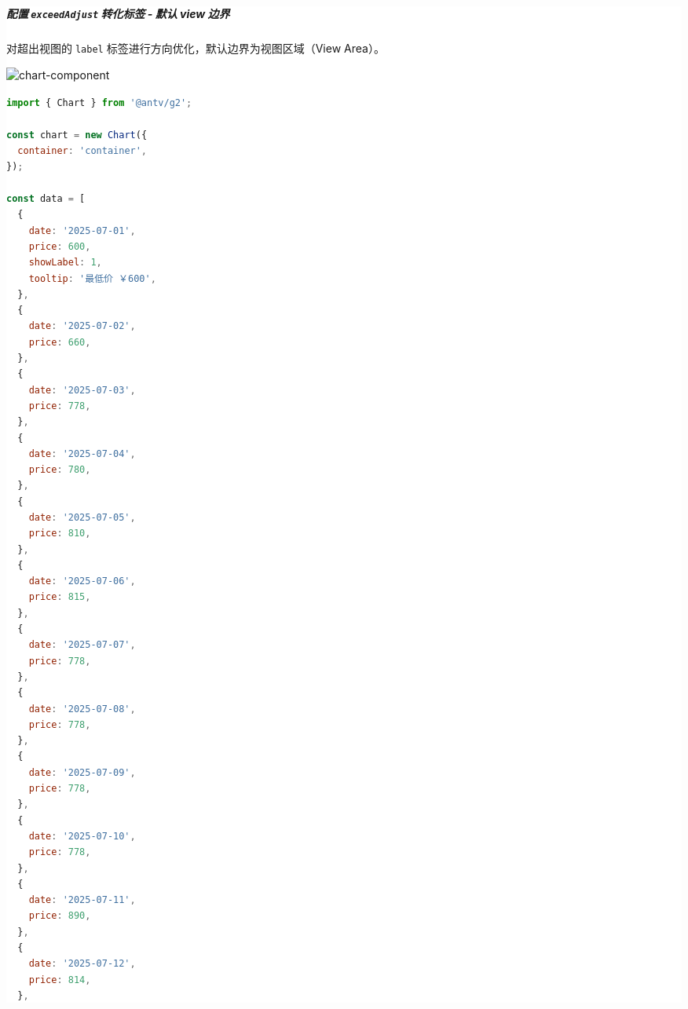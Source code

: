 ##### 配置 `exceedAdjust` 转化标签 - 默认 view 边界

对超出视图的 `label` 标签进行方向优化，默认边界为视图区域（View Area）。

<img alt="chart-component" src="https://mdn.alipayobjects.com/huamei_qa8qxu/afts/img/A*tFaaTbBg-_cAAAAAAAAAAAAAemJ7AQ/original" width=900/>

```js | ob { inject: true, pin: false }
import { Chart } from '@antv/g2';

const chart = new Chart({
  container: 'container',
});

const data = [
  {
    date: '2025-07-01',
    price: 600,
    showLabel: 1,
    tooltip: '最低价 ￥600',
  },
  {
    date: '2025-07-02',
    price: 660,
  },
  {
    date: '2025-07-03',
    price: 778,
  },
  {
    date: '2025-07-04',
    price: 780,
  },
  {
    date: '2025-07-05',
    price: 810,
  },
  {
    date: '2025-07-06',
    price: 815,
  },
  {
    date: '2025-07-07',
    price: 778,
  },
  {
    date: '2025-07-08',
    price: 778,
  },
  {
    date: '2025-07-09',
    price: 778,
  },
  {
    date: '2025-07-10',
    price: 778,
  },
  {
    date: '2025-07-11',
    price: 890,
  },
  {
    date: '2025-07-12',
    price: 814,
  },
```